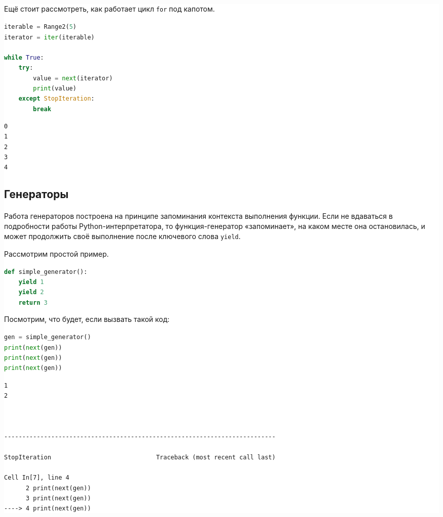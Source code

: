 Ещё стоит рассмотреть, как работает цикл `for` под капотом.


```python
iterable = Range2(5)
iterator = iter(iterable)

while True:
    try:
        value = next(iterator)
        print(value)
    except StopIteration:
        break 
```

    0
    1
    2
    3
    4


## Генераторы

Работа генераторов построена на принципе запоминания контекста выполнения функции. Если не вдаваться в подробности работы Python-интерпретатора, то функция-генератор «запоминает», на каком месте она остановилась, и может продолжить своё выполнение после ключевого слова `yield`.

Рассмотрим простой пример.


```python
def simple_generator():
    yield 1
    yield 2
    return 3
```

Посмотрим, что будет, если вызвать такой код:


```python
gen = simple_generator()
print(next(gen))
print(next(gen))
print(next(gen))
```

    1
    2



    ---------------------------------------------------------------------------

    StopIteration                             Traceback (most recent call last)

    Cell In[7], line 4
          2 print(next(gen))
          3 print(next(gen))
    ----> 4 print(next(gen))
